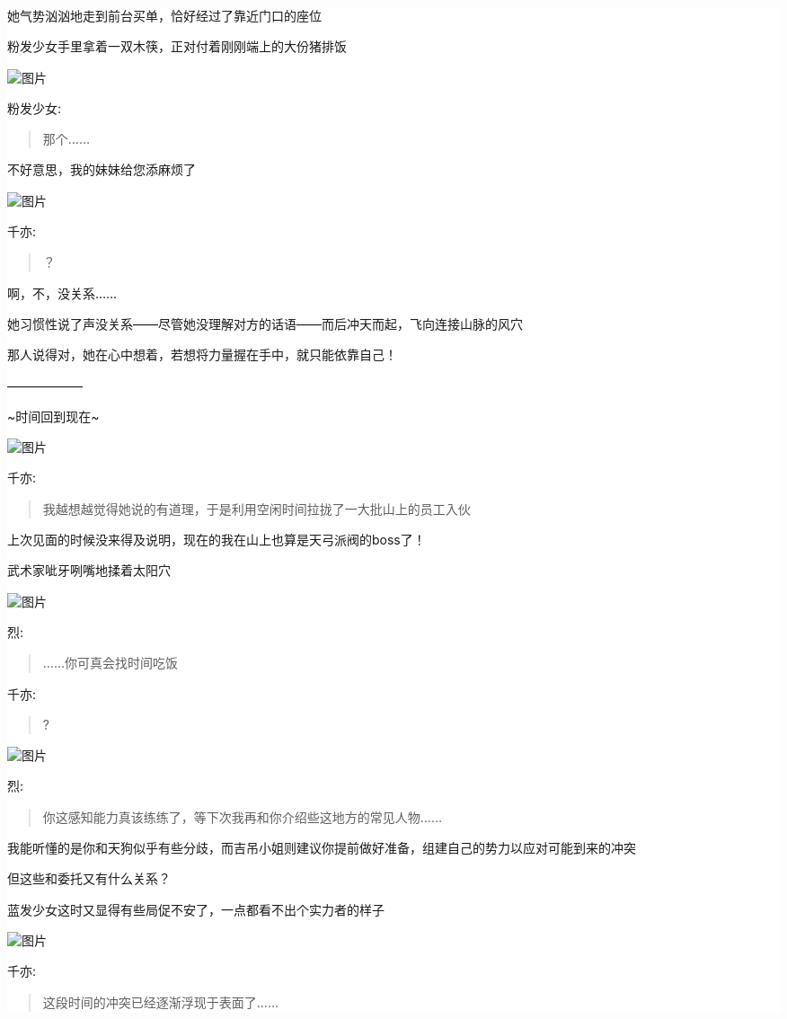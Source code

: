 她气势汹汹地走到前台买单，恰好经过了靠近门口的座位

粉发少女手里拿着一双木筷，正对付着刚刚端上的大份猪排饭

![图片](http://tiebapic.baidu.com/forum/w%3D580/sign=a933387e5634970a47731027a5cbd1c0/6aeb51fbb2fb43166cc28a2b37a4462308f7d30c.jpg)

粉发少女:
> 那个……

不好意思，我的妹妹给您添麻烦了

![图片](http://tiebapic.baidu.com/forum/w%3D580/sign=ac348c74a5119313c743ffb855390c10/2c0f9a510fb30f24bdd0aeb5df95d143ac4b0340.jpg)

千亦:
> ？

啊，不，没关系……

她习惯性说了声没关系——尽管她没理解对方的话语——而后冲天而起，飞向连接山脉的风穴

那人说得对，她在心中想着，若想将力量握在手中，就只能依靠自己！

——————



~时间回到现在~

![图片](http://tiebapic.baidu.com/forum/w%3D580/sign=f9544340b0efce1bea2bc8c29f50f3e8/d19e327adab44aed47c8be52a41c8701a08bfb0c.jpg)

千亦:
> 我越想越觉得她说的有道理，于是利用空闲时间拉拢了一大批山上的员工入伙

上次见面的时候没来得及说明，现在的我在山上也算是天弓派阀的boss了！

武术家呲牙咧嘴地揉着太阳穴

![图片](http://tiebapic.baidu.com/forum/w%3D580/sign=f3d32f9ba5fb43161a1f7a7210a54642/67c8211f95cad1c86938b377683e6709c83d5161.jpg)

烈:
> ……你可真会找时间吃饭

千亦:
> ?

![图片](http://tiebapic.baidu.com/forum/w%3D580/sign=3c2c00511d55b3199cf9827d73a88286/da9605e93901213f2be1028c43e736d12e2e9512.jpg)

烈:
> 你这感知能力真该练练了，等下次我再和你介绍些这地方的常见人物……

我能听懂的是你和天狗似乎有些分歧，而吉吊小姐则建议你提前做好准备，组建自己的势力以应对可能到来的冲突

但这些和委托又有什么关系？

蓝发少女这时又显得有些局促不安了，一点都看不出个实力者的样子

![图片](http://tiebapic.baidu.com/forum/w%3D580/sign=ac348c74a5119313c743ffb855390c10/2c0f9a510fb30f24bdd0aeb5df95d143ac4b0340.jpg)

千亦:
> 这段时间的冲突已经逐渐浮现于表面了……
